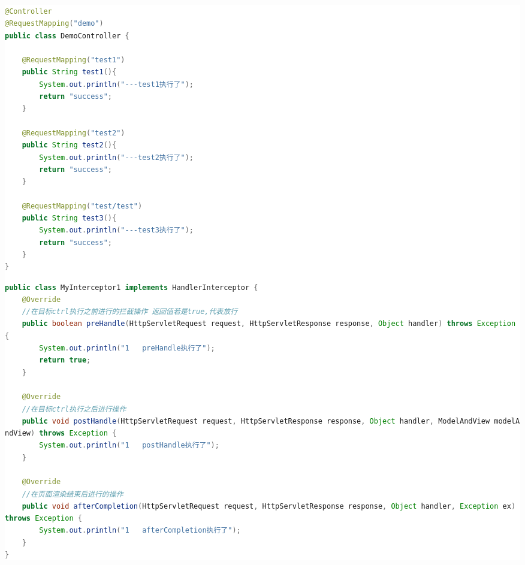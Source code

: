 

```java
@Controller
@RequestMapping("demo")
public class DemoController {

    @RequestMapping("test1")
    public String test1(){
        System.out.println("---test1执行了");
        return "success";
    }

    @RequestMapping("test2")
    public String test2(){
        System.out.println("---test2执行了");
        return "success";
    }

    @RequestMapping("test/test")
    public String test3(){
        System.out.println("---test3执行了");
        return "success";
    }
}
```



```java
public class MyInterceptor1 implements HandlerInterceptor {
    @Override
    //在目标ctrl执行之前进行的拦截操作 返回值若是true,代表放行
    public boolean preHandle(HttpServletRequest request, HttpServletResponse response, Object handler) throws Exception {
        System.out.println("1   preHandle执行了");
        return true;
    }

    @Override
    //在目标ctrl执行之后进行操作
    public void postHandle(HttpServletRequest request, HttpServletResponse response, Object handler, ModelAndView modelAndView) throws Exception {
        System.out.println("1   postHandle执行了");
    }

    @Override
    //在页面渲染结束后进行的操作
    public void afterCompletion(HttpServletRequest request, HttpServletResponse response, Object handler, Exception ex) throws Exception {
        System.out.println("1   afterCompletion执行了");
    }
}
```
